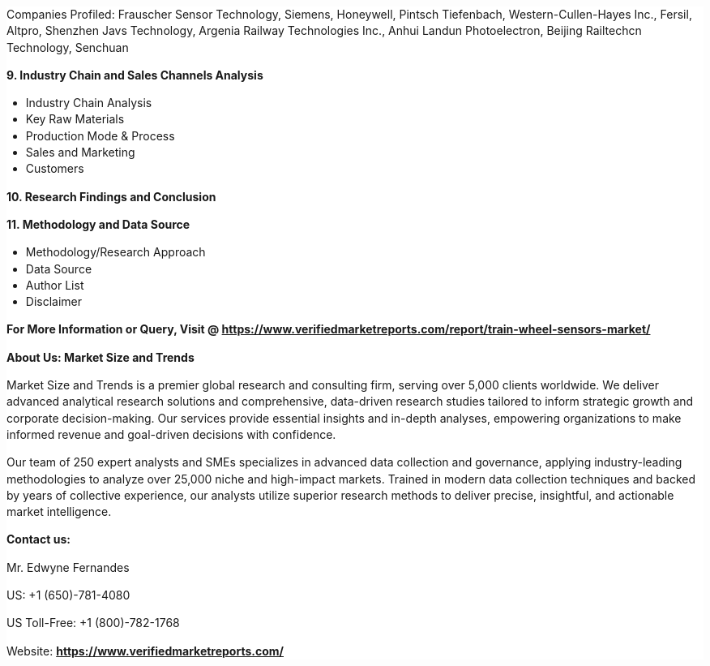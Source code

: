 Companies Profiled: Frauscher Sensor Technology, Siemens, Honeywell, Pintsch Tiefenbach, Western-Cullen-Hayes Inc., Fersil, Altpro, Shenzhen Javs Technology, Argenia Railway Technologies Inc., Anhui Landun Photoelectron, Beijing Railtechcn Technology, Senchuan</strong></p><p><strong>9. Industry Chain and Sales Channels Analysis</strong></p><ul><li>Industry Chain Analysis</li><li>Key Raw Materials</li><li>Production Mode &amp; Process</li><li>Sales and Marketing</li><li>Customers</li></ul><p><strong>10. Research Findings and Conclusion</strong></p><p><strong>11. Methodology and Data Source</strong></p><ul><li>Methodology/Research Approach</li><li>Data Source</li><li>Author List</li><li>Disclaimer</li></ul></p><p><strong>For More Information or Query, Visit @ <a href="https://www.verifiedmarketreports.com/report/train-wheel-sensors-market/">https://www.verifiedmarketreports.com/report/train-wheel-sensors-market/</a></strong></p><p><strong>About Us: Market Size and Trends</strong></p><p>Market Size and Trends is a premier global research and consulting firm, serving over 5,000 clients worldwide. We deliver advanced analytical research solutions and comprehensive, data-driven research studies tailored to inform strategic growth and corporate decision-making. Our services provide essential insights and in-depth analyses, empowering organizations to make informed revenue and goal-driven decisions with confidence.</p><p>Our team of 250 expert analysts and SMEs specializes in advanced data collection and governance, applying industry-leading methodologies to analyze over 25,000 niche and high-impact markets. Trained in modern data collection techniques and backed by years of collective experience, our analysts utilize superior research methods to deliver precise, insightful, and actionable market intelligence.</p><p><strong>Contact us:</strong></p><p>Mr. Edwyne Fernandes</p><p>US: +1 (650)-781-4080</p><p>US Toll-Free: +1 (800)-782-1768</p><p>Website: <strong><a href="https://www.verifiedmarketreports.com/">https://www.verifiedmarketreports.com/</a></strong></p>
